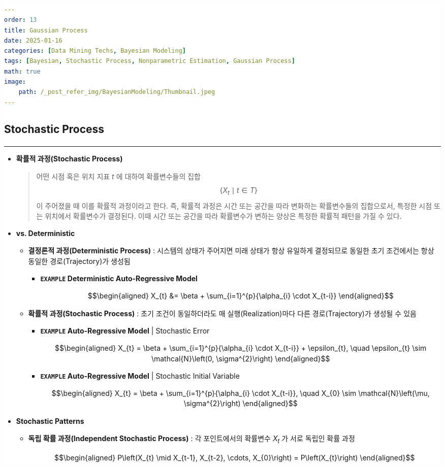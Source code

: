 ```yaml
---
order: 13
title: Gaussian Process
date: 2025-01-16
categories: [Data Mining Techs, Bayesian Modeling]
tags: [Bayesian, Stochastic Process, Nonparametric Estimation, Gaussian Process]
math: true
image:
    path: /_post_refer_img/BayesianModeling/Thumbnail.jpeg
---
```


## Stochastic Process
-----

- **확률적 과정(Stochastic Process)**
    
    > 어떤 시점 혹은 위치 지표 $t$ 에 대하여 확률변수들의 집합 $$\{X_{t} \mid t \in T\}$$ 이 주어졌을 때 이를 확률적 과정이라고 한다. 즉, 확률적 과정은 시간 또는 공간을 따라 변화하는 확률변수들의 집합으로서, 특정한 시점 또는 위치에서 확률변수가 결정된다. 이때 시간 또는 공간을 따라 확률변수가 변하는 양상은 특정한 확률적 패턴을 가질 수 있다.

- **vs. Deterministic**

    - **결정론적 과정(Deterministic Process)** : 시스템의 상태가 주어지면 미래 상태가 항상 유일하게 결정되므로 동일한 초기 조건에서는 항상 동일한 경로(Trajectory)가 생성됨

        - **`EXAMPLE` Deterministic Auto-Regressive Model**

            $$\begin{aligned}
            X_{t}
            &= \beta + \sum_{i=1}^{p}{\alpha_{i} \cdot X_{t-i}}
            \end{aligned}$$

    - **확률적 과정(Stochastic Process)** : 초기 조건이 동일하더라도 매 실행(Realization)마다 다른 경로(Trajectory)가 생성될 수 있음

        - **`EXAMPLE` Auto-Regressive Model** \| Stochastic Error

            $$\begin{aligned}
            X_{t} = \beta + \sum_{i=1}^{p}{\alpha_{i} \cdot X_{t-i}} + \epsilon_{t}, \quad \epsilon_{t} \sim \mathcal{N}\left(0, \sigma^{2}\right)
            \end{aligned}$$

        - **`EXAMPLE` Auto-Regressive Model** \| Stochastic Initial Variable

            $$\begin{aligned}
            X_{t} = \beta + \sum_{i=1}^{p}{\alpha_{i} \cdot X_{t-i}}, \quad X_{0} \sim \mathcal{N}\left(\mu, \sigma^{2}\right)
            \end{aligned}$$

- **Stochastic Patterns**

    - **독립 확률 과정(Independent Stochastic Process)** : 각 포인트에서의 확률변수 $X_{t}$ 가 서로 독립인 확률 과정

        $$\begin{aligned}
        P\left(X_{t} \mid X_{t-1}, X_{t-2}, \cdots, X_{0}\right) = P\left(X_{t}\right)
        \end{aligned}$$
